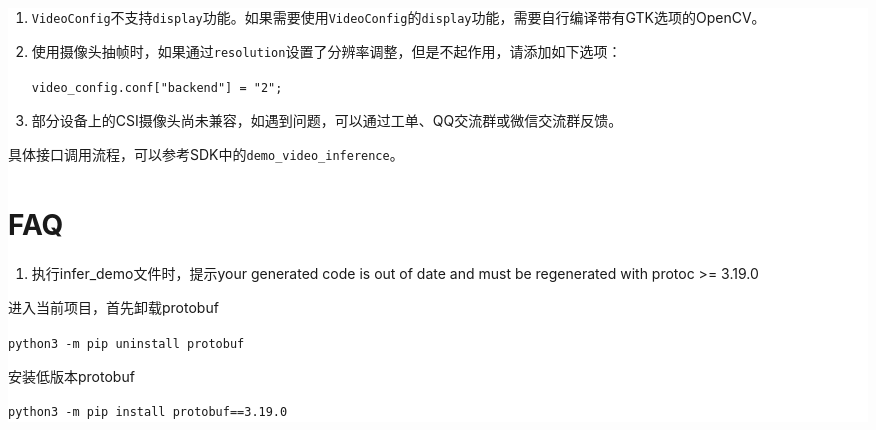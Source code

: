 1. `VideoConfig`不支持`display`功能。如果需要使用`VideoConfig`的`display`功能，需要自行编译带有GTK选项的OpenCV。

2. 使用摄像头抽帧时，如果通过`resolution`设置了分辨率调整，但是不起作用，请添加如下选项：
   
   ```
   video_config.conf["backend"] = "2";
   ```

3. 部分设备上的CSI摄像头尚未兼容，如遇到问题，可以通过工单、QQ交流群或微信交流群反馈。

具体接口调用流程，可以参考SDK中的`demo_video_inference`。

# FAQ

1. 执行infer_demo文件时，提示your generated code is out of date and must be regenerated with protoc >= 3.19.0

进入当前项目，首先卸载protobuf

```shell
python3 -m pip uninstall protobuf
```

安装低版本protobuf

```shell
python3 -m pip install protobuf==3.19.0
```
